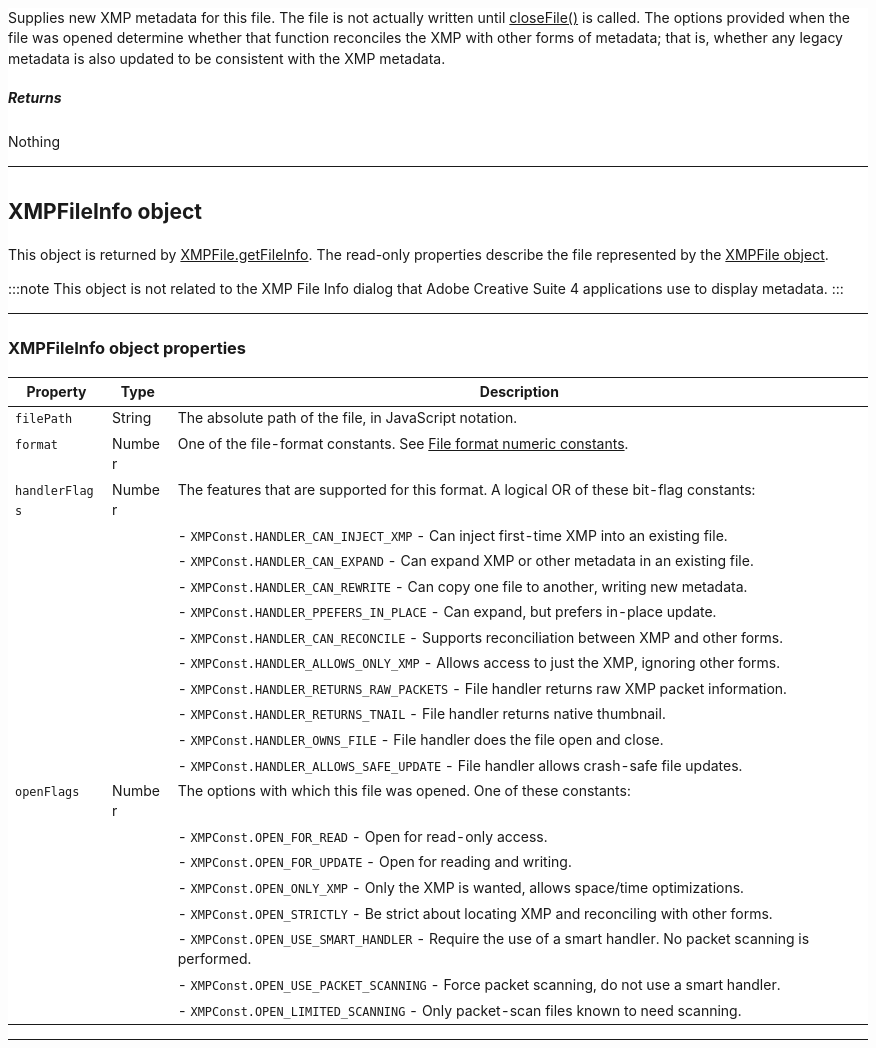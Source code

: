 Supplies new XMP metadata for this file. The file is not actually written until [closeFile()](#xmpfileclosefile) is called. The options provided when the file was opened determine whether that function reconciles the XMP with other forms of metadata; that is, whether any legacy metadata is also updated to be consistent with the XMP metadata.

##### Returns

Nothing

---

## XMPFileInfo object

This object is returned by [XMPFile.getFileInfo](#xmpfilegetfileinfo). The read-only properties describe the file represented by the [XMPFile object](#xmpfile-object).

:::note
This object is not related to the XMP File Info dialog that Adobe Creative Suite 4 applications use to display metadata.
:::


---

### XMPFileInfo object properties

|    Property    |  Type  |                                                Description                                                 |
|----------------|--------|------------------------------------------------------------------------------------------------------------|
| `filePath`     | String | The absolute path of the file, in JavaScript notation.                                                     |
| `format`       | Number | One of the file-format constants. See [File format numeric constants](#file-format-numeric-constants).     |
| `handlerFlags` | Number | The features that are supported for this format. A logical OR of these bit-flag constants:                 |
|                |        | - `XMPConst.HANDLER_CAN_INJECT_XMP` - Can inject first-time XMP into an existing file.                     |
|                |        | - `XMPConst.HANDLER_CAN_EXPAND` - Can expand XMP or other metadata in an existing file.                    |
|                |        | - `XMPConst.HANDLER_CAN_REWRITE` - Can copy one file to another, writing new metadata.                     |
|                |        | - `XMPConst.HANDLER_PPEFERS_IN_PLACE` - Can expand, but prefers in-place update.                           |
|                |        | - `XMPConst.HANDLER_CAN_RECONCILE` - Supports reconciliation between XMP and other forms.                  |
|                |        | - `XMPConst.HANDLER_ALLOWS_ONLY_XMP` - Allows access to just the XMP, ignoring other forms.                |
|                |        | - `XMPConst.HANDLER_RETURNS_RAW_PACKETS` - File handler returns raw XMP packet information.                |
|                |        | - `XMPConst.HANDLER_RETURNS_TNAIL` - File handler returns native thumbnail.                                |
|                |        | - `XMPConst.HANDLER_OWNS_FILE` - File handler does the file open and close.                                |
|                |        | - `XMPConst.HANDLER_ALLOWS_SAFE_UPDATE` - File handler allows crash-safe file updates.                     |
| `openFlags`    | Number | The options with which this file was opened. One of these constants:                                       |
|                |        | - `XMPConst.OPEN_FOR_READ` - Open for read-only access.                                                    |
|                |        | - `XMPConst.OPEN_FOR_UPDATE` - Open for reading and writing.                                               |
|                |        | - `XMPConst.OPEN_ONLY_XMP` - Only the XMP is wanted, allows space/time optimizations.                      |
|                |        | - `XMPConst.OPEN_STRICTLY` - Be strict about locating XMP and reconciling with other forms.                |
|                |        | - `XMPConst.OPEN_USE_SMART_HANDLER` - Require the use of a smart handler. No packet scanning is performed. |
|                |        | - `XMPConst.OPEN_USE_PACKET_SCANNING` - Force packet scanning, do not use a smart handler.                 |
|                |        | - `XMPConst.OPEN_LIMITED_SCANNING` - Only packet-scan files known to need scanning.                        |

---